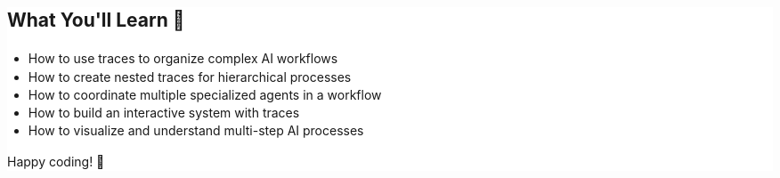 ## What You'll Learn 🧠
- How to use traces to organize complex AI workflows
- How to create nested traces for hierarchical processes
- How to coordinate multiple specialized agents in a workflow
- How to build an interactive system with traces
- How to visualize and understand multi-step AI processes

Happy coding! 🎉 